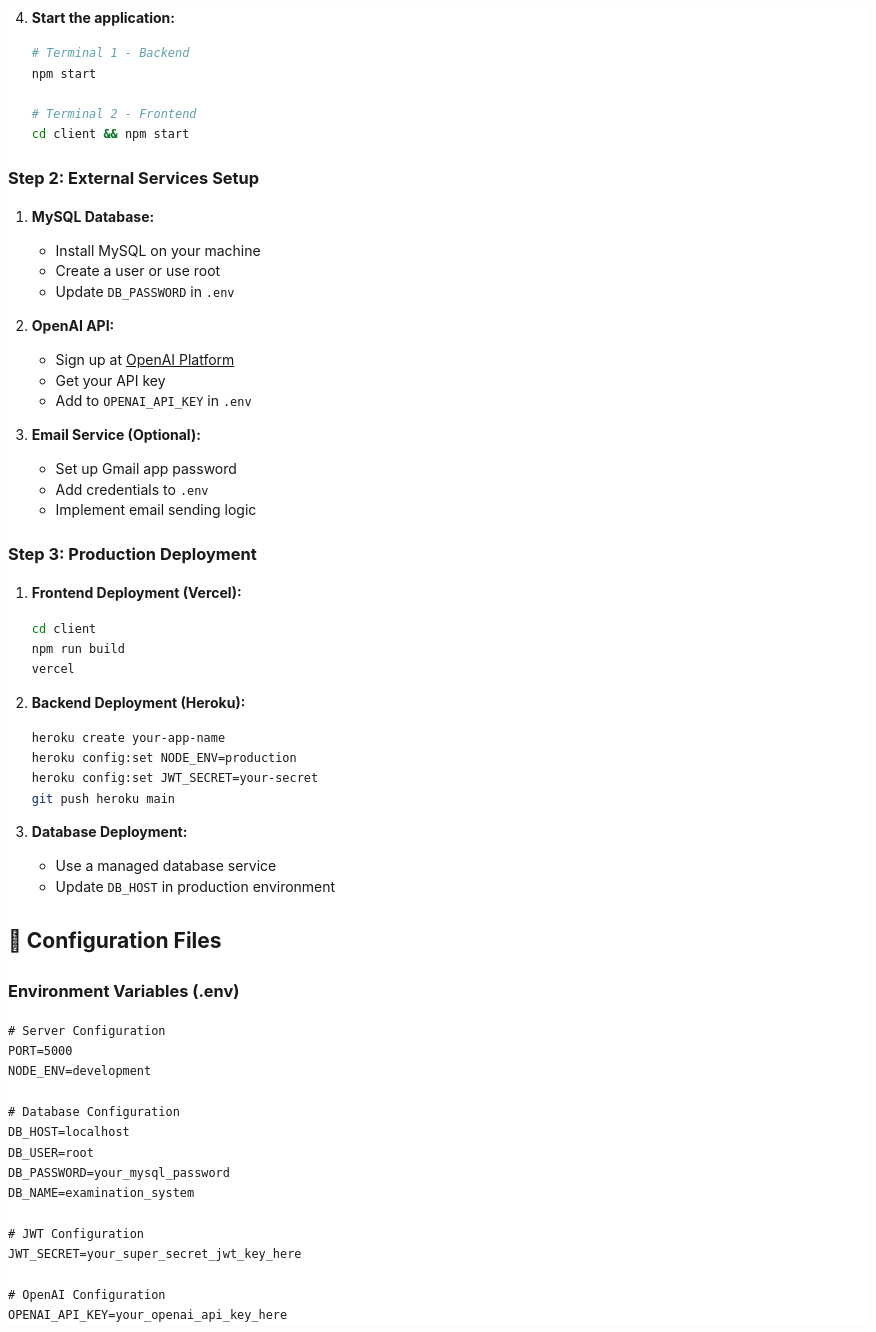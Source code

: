 4. **Start the application:**
   ```bash
   # Terminal 1 - Backend
   npm start
   
   # Terminal 2 - Frontend
   cd client && npm start
   ```

### Step 2: External Services Setup

1. **MySQL Database:**
   - Install MySQL on your machine
   - Create a user or use root
   - Update `DB_PASSWORD` in `.env`

2. **OpenAI API:**
   - Sign up at [OpenAI Platform](https://platform.openai.com/)
   - Get your API key
   - Add to `OPENAI_API_KEY` in `.env`

3. **Email Service (Optional):**
   - Set up Gmail app password
   - Add credentials to `.env`
   - Implement email sending logic

### Step 3: Production Deployment

1. **Frontend Deployment (Vercel):**
   ```bash
   cd client
   npm run build
   vercel
   ```

2. **Backend Deployment (Heroku):**
   ```bash
   heroku create your-app-name
   heroku config:set NODE_ENV=production
   heroku config:set JWT_SECRET=your-secret
   git push heroku main
   ```

3. **Database Deployment:**
   - Use a managed database service
   - Update `DB_HOST` in production environment

## 🔧 Configuration Files

### Environment Variables (.env)
```env
# Server Configuration
PORT=5000
NODE_ENV=development

# Database Configuration
DB_HOST=localhost
DB_USER=root
DB_PASSWORD=your_mysql_password
DB_NAME=examination_system

# JWT Configuration
JWT_SECRET=your_super_secret_jwt_key_here

# OpenAI Configuration
OPENAI_API_KEY=your_openai_api_key_here
```